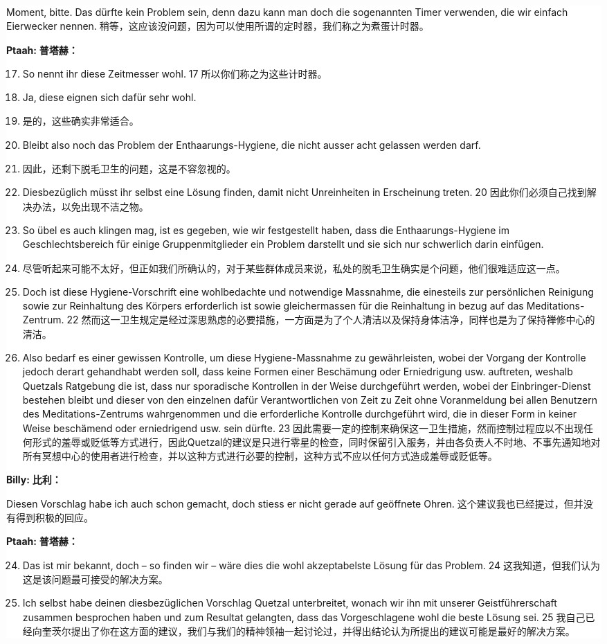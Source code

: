 Moment, bitte. Das dürfte kein Problem sein, denn dazu kann man doch die sogenannten Timer verwenden, die wir einfach Eierwecker nennen.
稍等，这应该没问题，因为可以使用所谓的定时器，我们称之为煮蛋计时器。

**Ptaah:**
**普塔赫：**

17. So nennt ihr diese Zeitmesser wohl.
17 所以你们称之为这些计时器。

18. Ja, diese eignen sich dafür sehr wohl.
18. 是的，这些确实非常适合。

19. Bleibt also noch das Problem der Enthaarungs-Hygiene, die nicht ausser acht gelassen werden darf.
19. 因此，还剩下脱毛卫生的问题，这是不容忽视的。

20. Diesbezüglich müsst ihr selbst eine Lösung finden, damit nicht Unreinheiten in Erscheinung treten.
20 因此你们必须自己找到解决办法，以免出现不洁之物。

21. So übel es auch klingen mag, ist es gegeben, wie wir festgestellt haben, dass die Enthaarungs-Hygiene im Geschlechtsbereich für einige Gruppenmitglieder ein Problem darstellt und sie sich nur schwerlich darin einfügen.
21. 尽管听起来可能不太好，但正如我们所确认的，对于某些群体成员来说，私处的脱毛卫生确实是个问题，他们很难适应这一点。

22. Doch ist diese Hygiene-Vorschrift eine wohlbedachte und notwendige Massnahme, die einesteils zur persönlichen Reinigung sowie zur Reinhaltung des Körpers erforderlich ist sowie gleichermassen für die Reinhaltung in bezug auf das Meditations-Zentrum.
22 然而这一卫生规定是经过深思熟虑的必要措施，一方面是为了个人清洁以及保持身体洁净，同样也是为了保持禅修中心的清洁。

23. Also bedarf es einer gewissen Kontrolle, um diese Hygiene-Massnahme zu gewährleisten, wobei der Vorgang der Kontrolle jedoch derart gehandhabt werden soll, dass keine Formen einer Beschämung oder Erniedrigung usw. auftreten, weshalb Quetzals Ratgebung die ist, dass nur sporadische Kontrollen in der Weise durchgeführt werden, wobei der Einbringer-Dienst bestehen bleibt und dieser von den einzelnen dafür Verantwortlichen von Zeit zu Zeit ohne Voranmeldung bei allen Benutzern des Meditations-Zentrums wahrgenommen und die erforderliche Kontrolle durchgeführt wird, die in dieser Form in keiner Weise beschämend oder erniedrigend usw. sein dürfte.
23 因此需要一定的控制来确保这一卫生措施，然而控制过程应以不出现任何形式的羞辱或贬低等方式进行，因此Quetzal的建议是只进行零星的检查，同时保留引入服务，并由各负责人不时地、不事先通知地对所有冥想中心的使用者进行检查，并以这种方式进行必要的控制，这种方式不应以任何方式造成羞辱或贬低等。

**Billy:**
**比利：**

Diesen Vorschlag habe ich auch schon gemacht, doch stiess er nicht gerade auf geöffnete Ohren.
这个建议我也已经提过，但并没有得到积极的回应。

**Ptaah:**
**普塔赫：**

24. Das ist mir bekannt, doch – so finden wir – wäre dies die wohl akzeptabelste Lösung für das Problem.
24 这我知道，但我们认为这是该问题最可接受的解决方案。

25. Ich selbst habe deinen diesbezüglichen Vorschlag Quetzal unterbreitet, wonach wir ihn mit unserer Geistführerschaft zusammen besprochen haben und zum Resultat gelangten, dass das Vorgeschlagene wohl die beste Lösung sei.
25 我自己已经向奎茨尔提出了你在这方面的建议，我们与我们的精神领袖一起讨论过，并得出结论认为所提出的建议可能是最好的解决方案。
